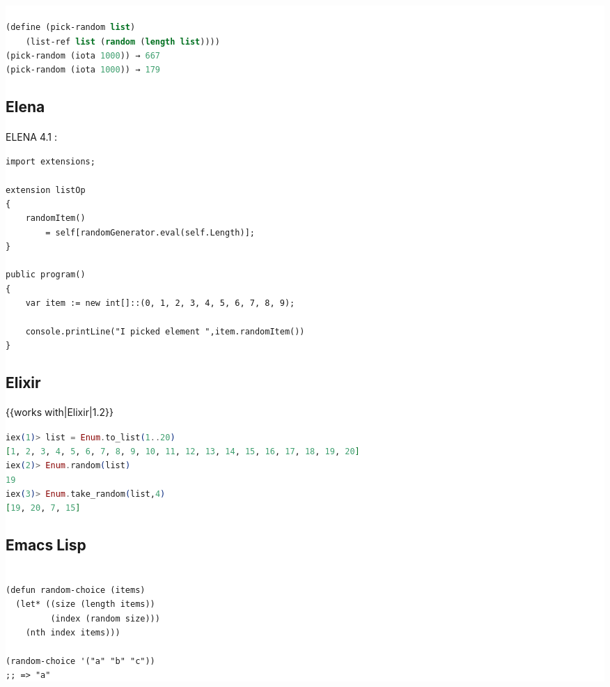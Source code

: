 
```lisp

(define (pick-random list)
    (list-ref list (random (length list))))
(pick-random (iota 1000)) → 667
(pick-random (iota 1000)) → 179

```


## Elena

ELENA 4.1 :

```elena
import extensions;

extension listOp
{
    randomItem()
        = self[randomGenerator.eval(self.Length)];
}

public program()
{
    var item := new int[]::(0, 1, 2, 3, 4, 5, 6, 7, 8, 9);

    console.printLine("I picked element ",item.randomItem())
}
```



## Elixir

{{works with|Elixir|1.2}}

```elixir
iex(1)> list = Enum.to_list(1..20)
[1, 2, 3, 4, 5, 6, 7, 8, 9, 10, 11, 12, 13, 14, 15, 16, 17, 18, 19, 20]
iex(2)> Enum.random(list)
19
iex(3)> Enum.take_random(list,4)
[19, 20, 7, 15]
```



## Emacs Lisp


```Lisp

(defun random-choice (items)
  (let* ((size (length items))
         (index (random size)))
    (nth index items)))

(random-choice '("a" "b" "c"))
;; => "a"

```
